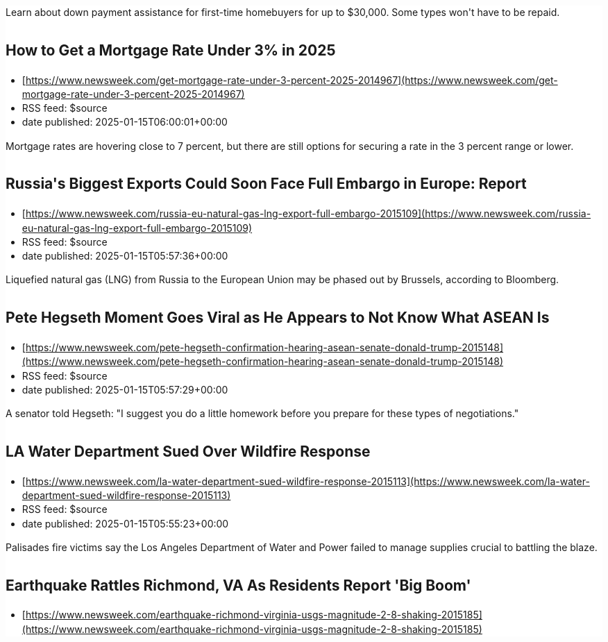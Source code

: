 Learn about down payment assistance for first-time homebuyers for up to $30,000. Some types won't have to be repaid.

## How to Get a Mortgage Rate Under 3% in 2025
 - [https://www.newsweek.com/get-mortgage-rate-under-3-percent-2025-2014967](https://www.newsweek.com/get-mortgage-rate-under-3-percent-2025-2014967)
 - RSS feed: $source
 - date published: 2025-01-15T06:00:01+00:00

Mortgage rates are hovering close to 7 percent, but there are still options for securing a rate in the 3 percent range or lower.

## Russia's Biggest Exports Could Soon Face Full Embargo in Europe: Report
 - [https://www.newsweek.com/russia-eu-natural-gas-lng-export-full-embargo-2015109](https://www.newsweek.com/russia-eu-natural-gas-lng-export-full-embargo-2015109)
 - RSS feed: $source
 - date published: 2025-01-15T05:57:36+00:00

Liquefied natural gas (LNG) from Russia to the European Union may be phased out by Brussels, according to Bloomberg.

## Pete Hegseth Moment Goes Viral as He Appears to Not Know What ASEAN Is
 - [https://www.newsweek.com/pete-hegseth-confirmation-hearing-asean-senate-donald-trump-2015148](https://www.newsweek.com/pete-hegseth-confirmation-hearing-asean-senate-donald-trump-2015148)
 - RSS feed: $source
 - date published: 2025-01-15T05:57:29+00:00

A senator told Hegseth: "I suggest you do a little homework before you prepare for these types of negotiations."

## LA Water Department Sued Over Wildfire Response
 - [https://www.newsweek.com/la-water-department-sued-wildfire-response-2015113](https://www.newsweek.com/la-water-department-sued-wildfire-response-2015113)
 - RSS feed: $source
 - date published: 2025-01-15T05:55:23+00:00

Palisades fire victims say the Los Angeles Department of Water and Power failed to manage supplies crucial to battling the blaze.

## Earthquake Rattles Richmond, VA As Residents Report 'Big Boom'
 - [https://www.newsweek.com/earthquake-richmond-virginia-usgs-magnitude-2-8-shaking-2015185](https://www.newsweek.com/earthquake-richmond-virginia-usgs-magnitude-2-8-shaking-2015185)
